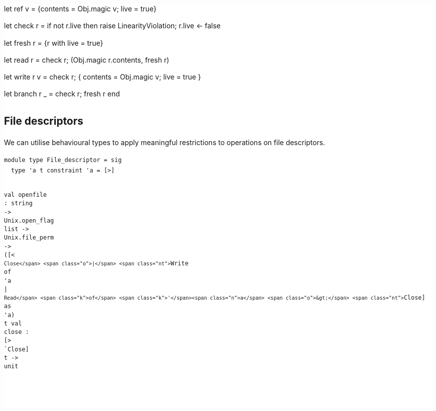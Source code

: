   <span class="k">let</span> <span class="n">ref</span> <span class="n">v</span> <span class="o">=</span> <span class="p">{</span><span class="n">contents</span> <span class="o">=</span> <span class="nn">Obj</span><span class="p">.</span><span class="n">magic</span> <span class="n">v</span><span class="p">;</span> <span class="n">live</span> <span class="o">=</span> <span class="bp">true</span><span class="p">}</span>

  <span class="k">let</span> <span class="n">check</span> <span class="n">r</span> <span class="o">=</span>
    <span class="k">if</span> <span class="n">not</span> <span class="n">r</span><span class="o">.</span><span class="n">live</span> <span class="k">then</span> <span class="k">raise</span> <span class="nc">LinearityViolation</span><span class="p">;</span>
    <span class="n">r</span><span class="o">.</span><span class="n">live</span> <span class="o">&lt;-</span> <span class="bp">false</span>

  <span class="k">let</span> <span class="n">fresh</span> <span class="n">r</span> <span class="o">=</span> <span class="p">{</span><span class="n">r</span> <span class="k">with</span> <span class="n">live</span> <span class="o">=</span> <span class="bp">true</span><span class="p">}</span>

  <span class="k">let</span> <span class="n">read</span> <span class="n">r</span> <span class="o">=</span>
    <span class="n">check</span> <span class="n">r</span><span class="p">;</span>
    <span class="p">(</span><span class="nn">Obj</span><span class="p">.</span><span class="n">magic</span> <span class="n">r</span><span class="o">.</span><span class="n">contents</span><span class="o">,</span> <span class="n">fresh</span> <span class="n">r</span><span class="p">)</span>

  <span class="k">let</span> <span class="n">write</span> <span class="n">r</span> <span class="n">v</span> <span class="o">=</span>
    <span class="n">check</span> <span class="n">r</span><span class="p">;</span>
    <span class="p">{</span> <span class="n">contents</span> <span class="o">=</span> <span class="nn">Obj</span><span class="p">.</span><span class="n">magic</span> <span class="n">v</span><span class="p">;</span> <span class="n">live</span> <span class="o">=</span> <span class="bp">true</span> <span class="p">}</span>

  <span class="k">let</span> <span class="n">branch</span> <span class="n">r</span> <span class="n">_</span> <span class="o">=</span> <span class="n">check</span> <span class="n">r</span><span class="p">;</span> <span class="n">fresh</span> <span class="n">r</span>
<span class="k">end</span>
</code></pre></div></div>

<h2>File descriptors</h2>

<p>We can utilise behavioural types to apply meaningful restrictions to operations
on file descriptors.</p>

<div class="language-ocaml highlighter-rouge"><div class="highlight"><pre class="highlight"><code><span class="k">module</span> <span class="k">type</span> <span class="nc">File_descriptor</span> <span class="o">=</span> <span class="k">sig</span>
  <span class="k">type</span> <span class="k">'</span><span class="n">a</span> <span class="n">t</span> <span class="k">constraint</span> <span class="k">'</span><span class="n">a</span> <span class="o">=</span> <span class="p">[</span><span class="o">&gt;</span><span class="p">]</span>

  <span class="k">val</span> <span class="n">openfile</span> <span class="o">:</span> <span class="kt">string</span> <span class="o">-&gt;</span> <span class="nn">Unix</span><span class="p">.</span><span class="n">open_flag</span> <span class="kt">list</span> <span class="o">-&gt;</span> <span class="nn">Unix</span><span class="p">.</span><span class="n">file_perm</span> <span class="o">-&gt;</span>
    <span class="p">([</span><span class="o">&lt;</span> <span class="nt">`Close</span> <span class="o">|</span> <span class="nt">`Write</span> <span class="k">of</span> <span class="k">'</span><span class="n">a</span> <span class="o">|</span> <span class="nt">`Read</span> <span class="k">of</span> <span class="k">'</span><span class="n">a</span> <span class="o">&gt;</span> <span class="nt">`Close</span><span class="p">]</span> <span class="k">as</span> <span class="k">'</span><span class="n">a</span><span class="p">)</span> <span class="n">t</span>
  <span class="k">val</span> <span class="n">close</span> <span class="o">:</span> <span class="p">[</span><span class="o">&gt;</span> <span class="nt">`Close</span><span class="p">]</span> <span class="n">t</span> <span class="o">-&gt;</span> <span class="kt">unit</span>